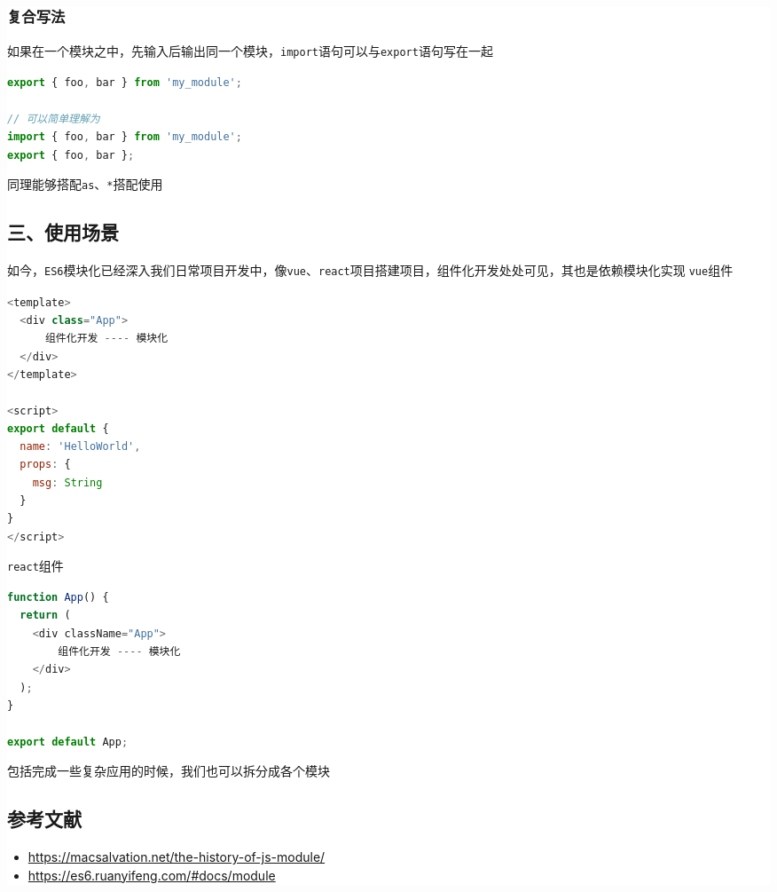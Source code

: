 ### 复合写法
如果在一个模块之中，先输入后输出同一个模块，`import`语句可以与`export`语句写在一起
```javascript
export { foo, bar } from 'my_module';

// 可以简单理解为
import { foo, bar } from 'my_module';
export { foo, bar };
```
同理能够搭配`as`、`*`搭配使用
## 三、使用场景
如今，`ES6`模块化已经深入我们日常项目开发中，像`vue`、`react`项目搭建项目，组件化开发处处可见，其也是依赖模块化实现
`vue`组件
```javascript
<template>
  <div class="App">
      组件化开发 ---- 模块化
  </div>
</template>

<script>
export default {
  name: 'HelloWorld',
  props: {
    msg: String
  }
}
</script>
```
`react`组件
```javascript
function App() {
  return (
    <div className="App">
		组件化开发 ---- 模块化
    </div>
  );
}

export default App;
```
包括完成一些复杂应用的时候，我们也可以拆分成各个模块
## 参考文献
- https://macsalvation.net/the-history-of-js-module/
- https://es6.ruanyifeng.com/#docs/module
